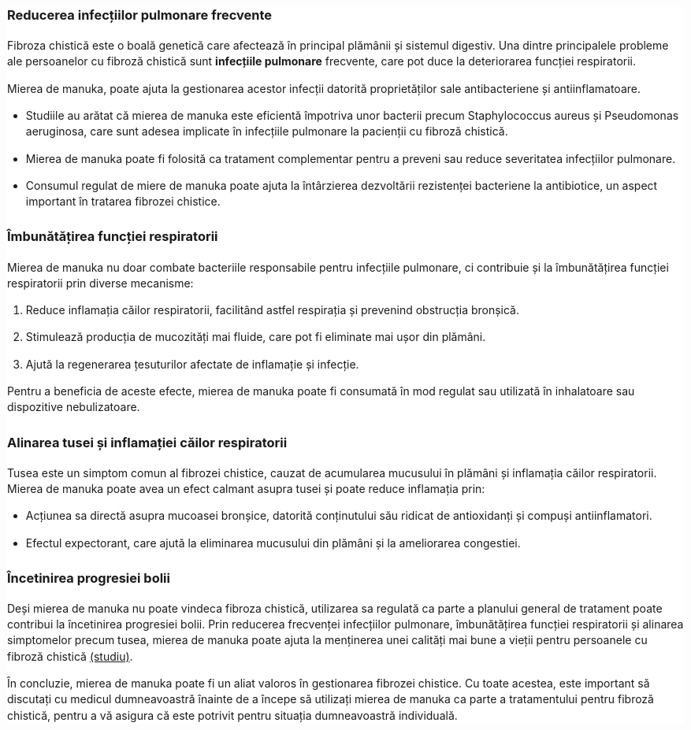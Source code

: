 ### Reducerea infecțiilor pulmonare frecvente

<span class="drop-caps">F</span>ibroza chistică este o boală genetică care afectează în principal plămânii și sistemul digestiv. Una dintre principalele probleme ale persoanelor cu fibroză chistică sunt **infecțiile pulmonare** frecvente, care pot duce la deteriorarea funcției respiratorii.

Mierea de manuka, poate ajuta la gestionarea acestor infecții datorită proprietăților sale antibacteriene și antiinflamatoare.

*   Studiile au arătat că mierea de manuka este eficientă împotriva unor bacterii precum Staphylococcus aureus și Pseudomonas aeruginosa, care sunt adesea implicate în infecțiile pulmonare la pacienții cu fibroză chistică.

*   Mierea de manuka poate fi folosită ca tratament complementar pentru a preveni sau reduce severitatea infecțiilor pulmonare.

*   Consumul regulat de miere de manuka poate ajuta la întârzierea dezvoltării rezistenței bacteriene la antibiotice, un aspect important în tratarea fibrozei chistice.

### Îmbunătățirea funcției respiratorii

Mierea de manuka nu doar combate bacteriile responsabile pentru infecțiile pulmonare, ci contribuie și la îmbunătățirea funcției respiratorii prin diverse mecanisme:

1.  Reduce inflamația căilor respiratorii, facilitând astfel respirația și prevenind obstrucția bronșică.

2.  Stimulează producția de mucozități mai fluide, care pot fi eliminate mai ușor din plămâni.

3.  Ajută la regenerarea țesuturilor afectate de inflamație și infecție.

Pentru a beneficia de aceste efecte, mierea de manuka poate fi consumată în mod regulat sau utilizată în inhalatoare sau dispozitive nebulizatoare.

### Alinarea tusei și inflamației căilor respiratorii

Tusea este un simptom comun al fibrozei chistice, cauzat de acumularea mucusului în plămâni și inflamația căilor respiratorii. Mierea de manuka poate avea un efect calmant asupra tusei și poate reduce inflamația prin:

*   Acțiunea sa directă asupra mucoasei bronșice, datorită conținutului său ridicat de antioxidanți și compuși antiinflamatori.

*   Efectul expectorant, care ajută la eliminarea mucusului din plămâni și la ameliorarea congestiei.

### Încetinirea progresiei bolii

Deși mierea de manuka nu poate vindeca fibroza chistică, utilizarea sa regulată ca parte a planului general de tratament poate contribui la încetinirea progresiei bolii. Prin reducerea frecvenței infecțiilor pulmonare, îmbunătățirea funcției respiratorii și alinarea simptomelor precum tusea, mierea de manuka poate ajuta la menținerea unei calități mai bune a vieții pentru persoanele cu fibroză chistică [(studiu)](https://www.gmj.ir/index.php/gmj/article/view/1095).

În concluzie, mierea de manuka poate fi un aliat valoros în gestionarea fibrozei chistice. Cu toate acestea, este important să discutați cu medicul dumneavoastră înainte de a începe să utilizați mierea de manuka ca parte a tratamentului pentru fibroză chistică, pentru a vă asigura că este potrivit pentru situația dumneavoastră individuală.
